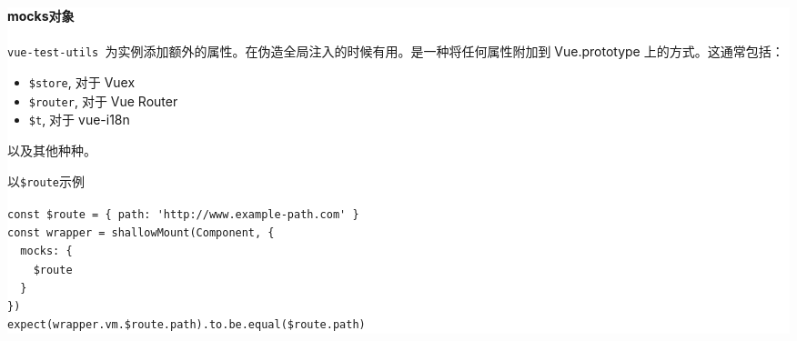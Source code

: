 #### mocks对象
`vue-test-utils `为实例添加额外的属性。在伪造全局注入的时候有用。是一种将任何属性附加到 Vue.prototype 上的方式。这通常包括：
* `$store`, 对于 Vuex
* `$router`, 对于 Vue Router
* `$t`, 对于 vue-i18n

以及其他种种。



以`$route`示例
```
const $route = { path: 'http://www.example-path.com' }
const wrapper = shallowMount(Component, {
  mocks: {
    $route
  }
})
expect(wrapper.vm.$route.path).to.be.equal($route.path)
```

